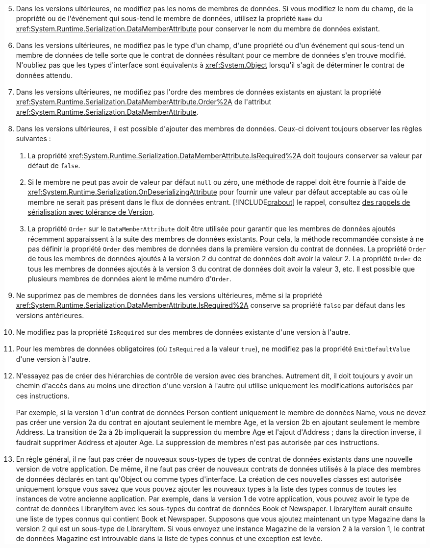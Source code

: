 5.  Dans les versions ultérieures, ne modifiez pas les noms de membres de données. Si vous modifiez le nom du champ, de la propriété ou de l'événement qui sous-tend le membre de données, utilisez la propriété `Name` du <xref:System.Runtime.Serialization.DataMemberAttribute> pour conserver le nom du membre de données existant.  
  
6.  Dans les versions ultérieures, ne modifiez pas le type d'un champ, d'une propriété ou d'un événement qui sous-tend un membre de données de telle sorte que le contrat de données résultant pour ce membre de données s'en trouve modifié. N'oubliez pas que les types d'interface sont équivalents à <xref:System.Object> lorsqu'il s'agit de déterminer le contrat de données attendu.  
  
7.  Dans les versions ultérieures, ne modifiez pas l'ordre des membres de données existants en ajustant la propriété <xref:System.Runtime.Serialization.DataMemberAttribute.Order%2A> de l'attribut <xref:System.Runtime.Serialization.DataMemberAttribute>.  
  
8.  Dans les versions ultérieures, il est possible d'ajouter des membres de données. Ceux-ci doivent toujours observer les règles suivantes :  
  
    1.  La propriété <xref:System.Runtime.Serialization.DataMemberAttribute.IsRequired%2A> doit toujours conserver sa valeur par défaut de `false`.  
  
    2.  Si le membre ne peut pas avoir de valeur par défaut `null` ou zéro, une méthode de rappel doit être fournie à l'aide de <xref:System.Runtime.Serialization.OnDeserializingAttribute> pour fournir une valeur par défaut acceptable au cas où le membre ne serait pas présent dans le flux de données entrant. [!INCLUDE[crabout](../../../includes/crabout-md.md)] le rappel, consultez [des rappels de sérialisation avec tolérance de Version](../../../docs/framework/wcf/feature-details/version-tolerant-serialization-callbacks.md).  
  
    3.  La propriété `Order` sur le `DataMemberAttribute` doit être utilisée pour garantir que les membres de données ajoutés récemment apparaissent à la suite des membres de données existants. Pour cela, la méthode recommandée consiste à ne pas définir la propriété `Order` des membres de données dans la première version du contrat de données. La propriété `Order` de tous les membres de données ajoutés à la version 2 du contrat de données doit avoir la valeur 2. La propriété `Order` de tous les membres de données ajoutés à la version 3 du contrat de données doit avoir la valeur 3, etc. Il est possible que plusieurs membres de données aient le même numéro d'`Order`.  
  
9. Ne supprimez pas de membres de données dans les versions ultérieures, même si la propriété <xref:System.Runtime.Serialization.DataMemberAttribute.IsRequired%2A> conserve sa propriété `false` par défaut dans les versions antérieures.  
  
10. Ne modifiez pas la propriété `IsRequired` sur des membres de données existante d'une version à l'autre.  
  
11. Pour les membres de données obligatoires (où `IsRequired` a la valeur `true`), ne modifiez pas la propriété `EmitDefaultValue` d'une version à l'autre.  
  
12. N'essayez pas de créer des hiérarchies de contrôle de version avec des branches. Autrement dit, il doit toujours y avoir un chemin d'accès dans au moins une direction d'une version à l'autre qui utilise uniquement les modifications autorisées par ces instructions.  
  
     Par exemple, si la version 1 d'un contrat de données Person contient uniquement le membre de données Name, vous ne devez pas créer une version 2a du contrat en ajoutant seulement le membre Age, et la version 2b en ajoutant seulement le membre Address. La transition de 2a à 2b impliquerait la suppression du membre Age et l'ajout d'Address ; dans la direction inverse, il faudrait supprimer Address et ajouter Age. La suppression de membres n'est pas autorisée par ces instructions.  
  
13. En règle général, il ne faut pas créer de nouveaux sous-types de types de contrat de données existants dans une nouvelle version de votre application. De même, il ne faut pas créer de nouveaux contrats de données utilisés à la place des membres de données déclarés en tant qu'Object ou comme types d'interface. La création de ces nouvelles classes est autorisée uniquement lorsque vous savez que vous pouvez ajouter les nouveaux types à la liste des types connus de toutes les instances de votre ancienne application. Par exemple, dans la version 1 de votre application, vous pouvez avoir le type de contrat de données LibraryItem avec les sous-types du contrat de données Book et Newspaper. LibraryItem aurait ensuite une liste de types connus qui contient Book et Newspaper. Supposons que vous ajoutez maintenant un type Magazine dans la version 2 qui est un sous-type de LibraryItem. Si vous envoyez une instance Magazine de la version 2 à la version 1, le contrat de données Magazine est introuvable dans la liste de types connus et une exception est levée.  
  